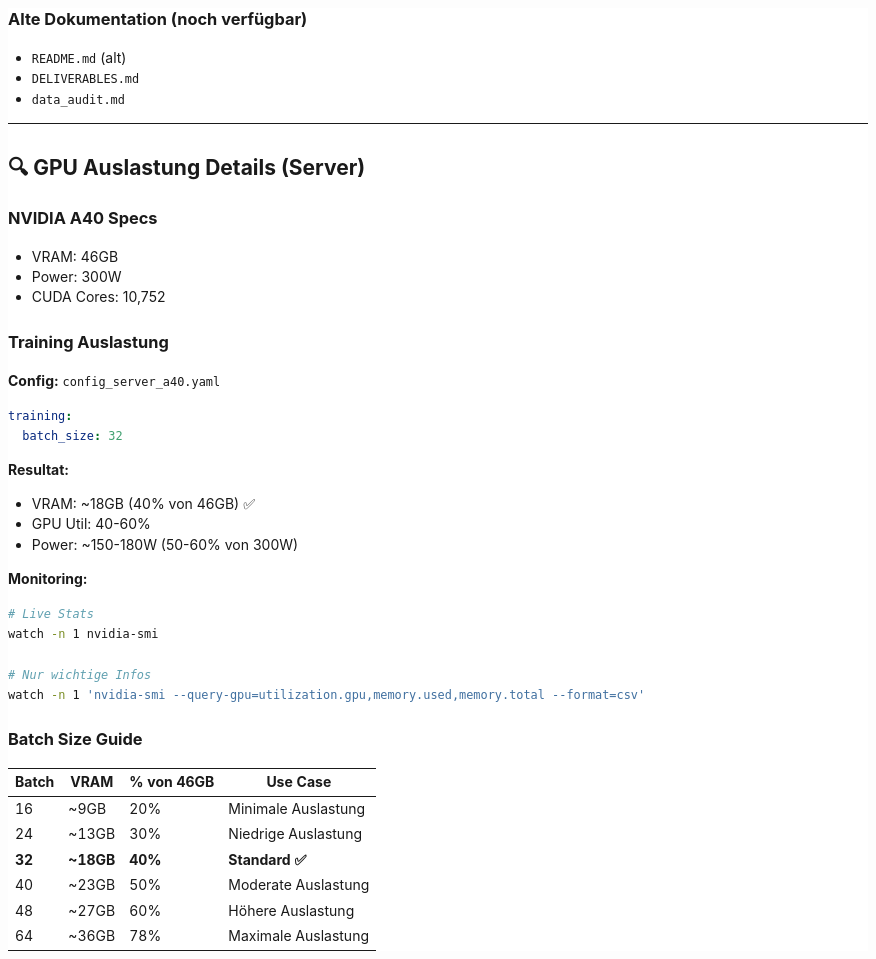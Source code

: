 ### Alte Dokumentation (noch verfügbar)

- `README.md` (alt)
- `DELIVERABLES.md`
- `data_audit.md`

---

## 🔍 GPU Auslastung Details (Server)

### NVIDIA A40 Specs

- VRAM: 46GB
- Power: 300W
- CUDA Cores: 10,752

### Training Auslastung

**Config:** `config_server_a40.yaml`

```yaml
training:
  batch_size: 32
```

**Resultat:**
- VRAM: ~18GB (40% von 46GB) ✅
- GPU Util: 40-60%
- Power: ~150-180W (50-60% von 300W)

**Monitoring:**
```bash
# Live Stats
watch -n 1 nvidia-smi

# Nur wichtige Infos
watch -n 1 'nvidia-smi --query-gpu=utilization.gpu,memory.used,memory.total --format=csv'
```

### Batch Size Guide

| Batch | VRAM | % von 46GB | Use Case |
|-------|------|------------|----------|
| 16 | ~9GB | 20% | Minimale Auslastung |
| 24 | ~13GB | 30% | Niedrige Auslastung |
| **32** | **~18GB** | **40%** | **Standard ✅** |
| 40 | ~23GB | 50% | Moderate Auslastung |
| 48 | ~27GB | 60% | Höhere Auslastung |
| 64 | ~36GB | 78% | Maximale Auslastung |
